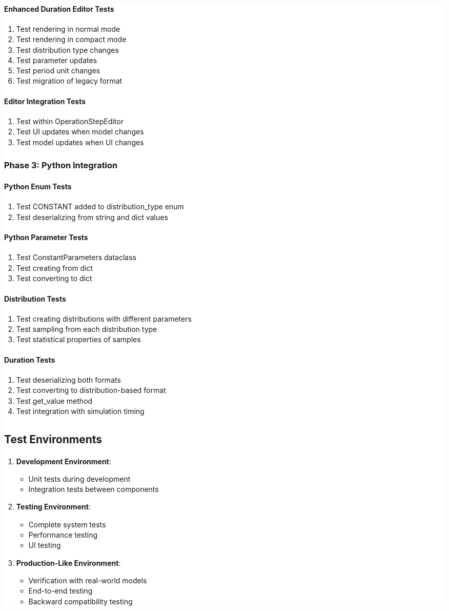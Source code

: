 #### Enhanced Duration Editor Tests

1. Test rendering in normal mode
2. Test rendering in compact mode
3. Test distribution type changes
4. Test parameter updates
5. Test period unit changes
6. Test migration of legacy format

#### Editor Integration Tests

1. Test within OperationStepEditor
2. Test UI updates when model changes
3. Test model updates when UI changes

### Phase 3: Python Integration

#### Python Enum Tests

1. Test CONSTANT added to distribution_type enum
2. Test deserializing from string and dict values

#### Python Parameter Tests

1. Test ConstantParameters dataclass
2. Test creating from dict
3. Test converting to dict

#### Distribution Tests

1. Test creating distributions with different parameters
2. Test sampling from each distribution type
3. Test statistical properties of samples

#### Duration Tests

1. Test deserializing both formats
2. Test converting to distribution-based format
3. Test get_value method
4. Test integration with simulation timing

## Test Environments

1. **Development Environment**:
   - Unit tests during development
   - Integration tests between components

2. **Testing Environment**:
   - Complete system tests
   - Performance testing
   - UI testing

3. **Production-Like Environment**:
   - Verification with real-world models
   - End-to-end testing
   - Backward compatibility testing
